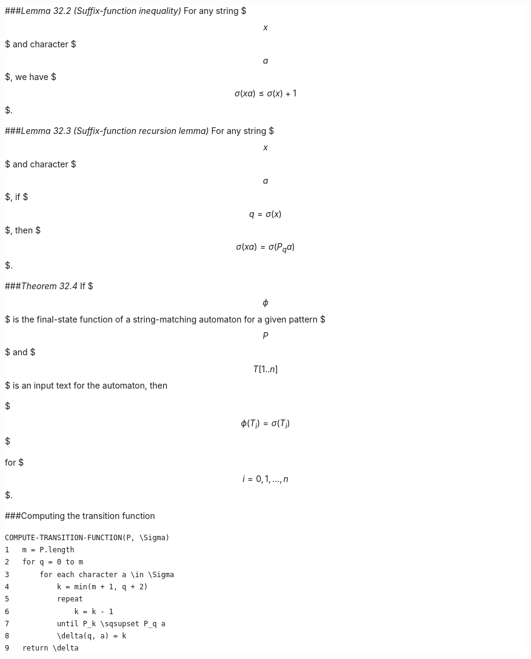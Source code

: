 ###*Lemma 32.2 (Suffix-function inequality)*
For any string $$$x$$$ and character $$$a$$$, we have $$$\sigma(xa) \leq \sigma(x) + 1$$$.

###*Lemma 32.3 (Suffix-function recursion lemma)*
For any string $$$x$$$ and character $$$a$$$, if $$$q = \sigma(x)$$$, then $$$\sigma(xa) = \sigma(P_qa)$$$.

###*Theorem 32.4*
If $$$\phi$$$ is the final-state function of a string-matching automaton for a given pattern $$$P$$$ and $$$T[1 .. n]$$$ is an input text for the automaton, then


$$$\phi(T_i) = \sigma(T_i)$$$

for $$$i = 0, 1, …, n$$$.

###Computing the transition function

	COMPUTE-TRANSITION-FUNCTION(P, \Sigma)
	1	m = P.length
	2	for q = 0 to m
	3		for each character a \in \Sigma
	4			k = min(m + 1, q + 2)
	5			repeat
	6				k = k - 1
	7			until P_k \sqsupset P_q a
	8			\delta(q, a) = k
	9	return \delta
	
